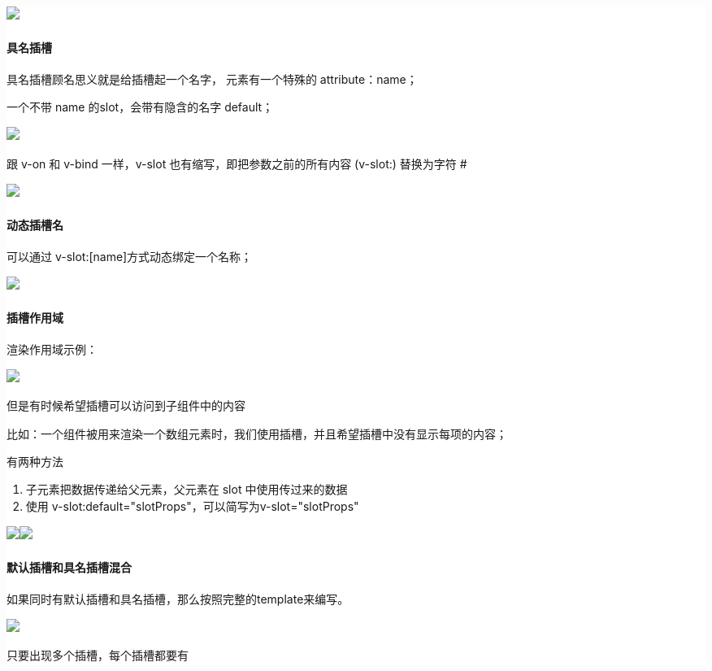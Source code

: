 ![](https://cdn.nlark.com/yuque/0/2024/png/29327577/1708857753082-a26fa18e-4a25-4374-8ac7-7156cc42e53f.png)

#### 具名插槽
具名插槽顾名思义就是给插槽起一个名字，<slot> 元素有一个特殊的 attribute：name；

一个不带 name 的slot，会带有隐含的名字 default；

![](https://cdn.nlark.com/yuque/0/2024/png/29327577/1708857845392-fa961f0f-bdc4-476f-8917-f1b68d34e266.png)

跟 v-on 和 v-bind 一样，v-slot 也有缩写，即把参数之前的所有内容 (v-slot:) 替换为字符 #

![](https://cdn.nlark.com/yuque/0/2024/png/29327577/1708857958341-c841f3e3-5a68-48b6-929f-d4c1e5ae0a9f.png)

#### 动态插槽名
可以通过 v-slot:[name]方式动态绑定一个名称；

![](https://cdn.nlark.com/yuque/0/2024/png/29327577/1708857902205-526e9223-35ee-4ec4-949f-a0e13c396d91.png)

#### 插槽作用域
渲染作用域示例：

![](https://cdn.nlark.com/yuque/0/2024/png/29327577/1708858012499-ca2f0611-9b38-470d-a91d-0c43c6a8de88.png)

但是有时候希望插槽可以访问到子组件中的内容

比如：一个组件被用来渲染一个数组元素时，我们使用插槽，并且希望插槽中没有显示每项的内容；

有两种方法

1. 子元素把数据传递给父元素，父元素在 slot 中使用传过来的数据
2. 使用 v-slot:default="slotProps"，可以简写为v-slot="slotProps"

![](https://cdn.nlark.com/yuque/0/2024/png/29327577/1726739148895-e8cd5cbc-3621-4003-9b98-eda0f7455d81.png)![](https://cdn.nlark.com/yuque/0/2024/png/29327577/1726740707741-27168dc9-3402-4bd7-beb6-bf46fae1f50a.png)

#### 默认插槽和具名插槽混合
如果同时有默认插槽和具名插槽，那么按照完整的template来编写。

![](https://cdn.nlark.com/yuque/0/2024/png/29327577/1708906937002-e2ead617-bd59-4467-a3a5-6ad31e6a3567.png)

 只要出现多个插槽，每个插槽都要有<template> ：

![](https://cdn.nlark.com/yuque/0/2024/png/29327577/1708906955310-d09e3bee-f545-4fd7-b06a-b3ab3848780c.png)

### 非父子组件的通信
#### 全局事件总线
全局事件总线mitt库：Vue3从实例中移除了 $on、$off 和 $once 方法，所以如果想继续使用全局事件总线，要通过第三方的库：例如 mitt 或 tiny-emitter；

在这里使用的是 hy-event-store

安装hy-event-store：npm install hy-event-store，然后新建一个js文件，就可以引入使用了![](https://cdn.nlark.com/yuque/0/2024/png/29327577/1708910603846-011765f2-099f-4ae4-b823-97e6cf2c1b21.png)

在A组件中使用eventBus.on监听，在B组件中使用eventBus.emit触发
